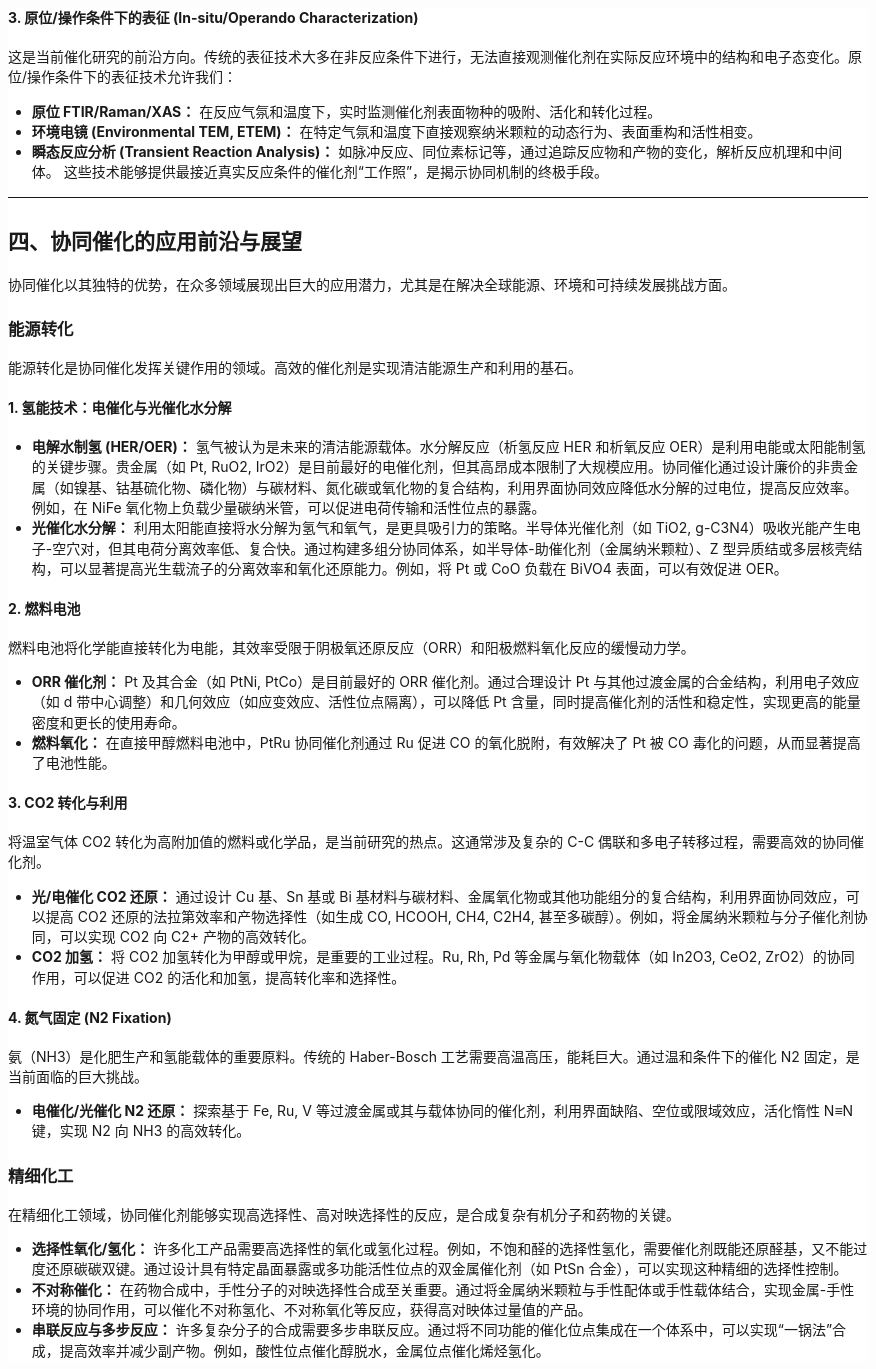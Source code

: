#### 3. 原位/操作条件下的表征 (In-situ/Operando Characterization)

这是当前催化研究的前沿方向。传统的表征技术大多在非反应条件下进行，无法直接观测催化剂在实际反应环境中的结构和电子态变化。原位/操作条件下的表征技术允许我们：
*   **原位 FTIR/Raman/XAS：** 在反应气氛和温度下，实时监测催化剂表面物种的吸附、活化和转化过程。
*   **环境电镜 (Environmental TEM, ETEM)：** 在特定气氛和温度下直接观察纳米颗粒的动态行为、表面重构和活性相变。
*   **瞬态反应分析 (Transient Reaction Analysis)：** 如脉冲反应、同位素标记等，通过追踪反应物和产物的变化，解析反应机理和中间体。
这些技术能够提供最接近真实反应条件的催化剂“工作照”，是揭示协同机制的终极手段。

---

## 四、协同催化的应用前沿与展望

协同催化以其独特的优势，在众多领域展现出巨大的应用潜力，尤其是在解决全球能源、环境和可持续发展挑战方面。

### 能源转化

能源转化是协同催化发挥关键作用的领域。高效的催化剂是实现清洁能源生产和利用的基石。

#### 1. 氢能技术：电催化与光催化水分解

*   **电解水制氢 (HER/OER)：** 氢气被认为是未来的清洁能源载体。水分解反应（析氢反应 HER 和析氧反应 OER）是利用电能或太阳能制氢的关键步骤。贵金属（如 Pt, RuO2, IrO2）是目前最好的电催化剂，但其高昂成本限制了大规模应用。协同催化通过设计廉价的非贵金属（如镍基、钴基硫化物、磷化物）与碳材料、氮化碳或氧化物的复合结构，利用界面协同效应降低水分解的过电位，提高反应效率。例如，在 NiFe 氧化物上负载少量碳纳米管，可以促进电荷传输和活性位点的暴露。
*   **光催化水分解：** 利用太阳能直接将水分解为氢气和氧气，是更具吸引力的策略。半导体光催化剂（如 TiO2, g-C3N4）吸收光能产生电子-空穴对，但其电荷分离效率低、复合快。通过构建多组分协同体系，如半导体-助催化剂（金属纳米颗粒）、Z 型异质结或多层核壳结构，可以显著提高光生载流子的分离效率和氧化还原能力。例如，将 Pt 或 CoO 负载在 BiVO4 表面，可以有效促进 OER。

#### 2. 燃料电池

燃料电池将化学能直接转化为电能，其效率受限于阴极氧还原反应（ORR）和阳极燃料氧化反应的缓慢动力学。
*   **ORR 催化剂：** Pt 及其合金（如 PtNi, PtCo）是目前最好的 ORR 催化剂。通过合理设计 Pt 与其他过渡金属的合金结构，利用电子效应（如 d 带中心调整）和几何效应（如应变效应、活性位点隔离），可以降低 Pt 含量，同时提高催化剂的活性和稳定性，实现更高的能量密度和更长的使用寿命。
*   **燃料氧化：** 在直接甲醇燃料电池中，PtRu 协同催化剂通过 Ru 促进 CO 的氧化脱附，有效解决了 Pt 被 CO 毒化的问题，从而显著提高了电池性能。

#### 3. CO2 转化与利用

将温室气体 CO2 转化为高附加值的燃料或化学品，是当前研究的热点。这通常涉及复杂的 C-C 偶联和多电子转移过程，需要高效的协同催化剂。
*   **光/电催化 CO2 还原：** 通过设计 Cu 基、Sn 基或 Bi 基材料与碳材料、金属氧化物或其他功能组分的复合结构，利用界面协同效应，可以提高 CO2 还原的法拉第效率和产物选择性（如生成 CO, HCOOH, CH4, C2H4, 甚至多碳醇）。例如，将金属纳米颗粒与分子催化剂协同，可以实现 CO2 向 C2+ 产物的高效转化。
*   **CO2 加氢：** 将 CO2 加氢转化为甲醇或甲烷，是重要的工业过程。Ru, Rh, Pd 等金属与氧化物载体（如 In2O3, CeO2, ZrO2）的协同作用，可以促进 CO2 的活化和加氢，提高转化率和选择性。

#### 4. 氮气固定 (N2 Fixation)

氨（NH3）是化肥生产和氢能载体的重要原料。传统的 Haber-Bosch 工艺需要高温高压，能耗巨大。通过温和条件下的催化 N2 固定，是当前面临的巨大挑战。
*   **电催化/光催化 N2 还原：** 探索基于 Fe, Ru, V 等过渡金属或其与载体协同的催化剂，利用界面缺陷、空位或限域效应，活化惰性 N≡N 键，实现 N2 向 NH3 的高效转化。

### 精细化工

在精细化工领域，协同催化剂能够实现高选择性、高对映选择性的反应，是合成复杂有机分子和药物的关键。

*   **选择性氧化/氢化：** 许多化工产品需要高选择性的氧化或氢化过程。例如，不饱和醛的选择性氢化，需要催化剂既能还原醛基，又不能过度还原碳碳双键。通过设计具有特定晶面暴露或多功能活性位点的双金属催化剂（如 PtSn 合金），可以实现这种精细的选择性控制。
*   **不对称催化：** 在药物合成中，手性分子的对映选择性合成至关重要。通过将金属纳米颗粒与手性配体或手性载体结合，实现金属-手性环境的协同作用，可以催化不对称氢化、不对称氧化等反应，获得高对映体过量值的产品。
*   **串联反应与多步反应：** 许多复杂分子的合成需要多步串联反应。通过将不同功能的催化位点集成在一个体系中，可以实现“一锅法”合成，提高效率并减少副产物。例如，酸性位点催化醇脱水，金属位点催化烯烃氢化。
